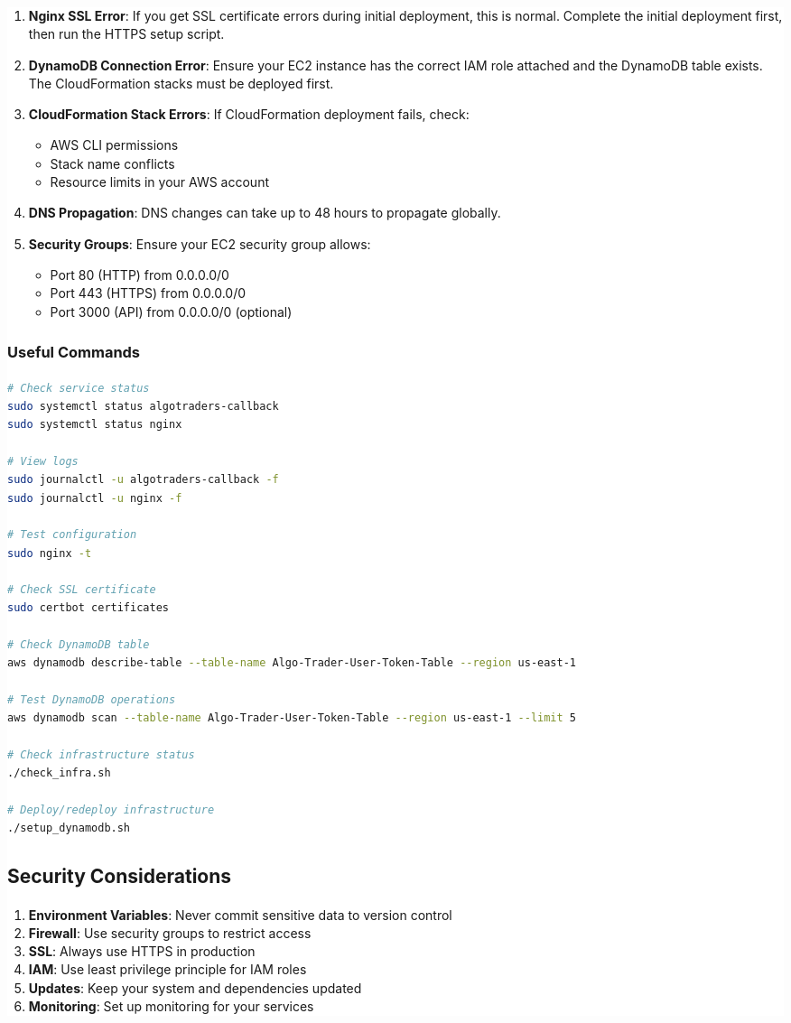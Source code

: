 1. **Nginx SSL Error**: If you get SSL certificate errors during initial deployment, this is normal. Complete the initial deployment first, then run the HTTPS setup script.

2. **DynamoDB Connection Error**: Ensure your EC2 instance has the correct IAM role attached and the DynamoDB table exists. The CloudFormation stacks must be deployed first.

3. **CloudFormation Stack Errors**: If CloudFormation deployment fails, check:

   - AWS CLI permissions
   - Stack name conflicts
   - Resource limits in your AWS account

4. **DNS Propagation**: DNS changes can take up to 48 hours to propagate globally.

5. **Security Groups**: Ensure your EC2 security group allows:
   - Port 80 (HTTP) from 0.0.0.0/0
   - Port 443 (HTTPS) from 0.0.0.0/0
   - Port 3000 (API) from 0.0.0.0/0 (optional)

### Useful Commands

```bash
# Check service status
sudo systemctl status algotraders-callback
sudo systemctl status nginx

# View logs
sudo journalctl -u algotraders-callback -f
sudo journalctl -u nginx -f

# Test configuration
sudo nginx -t

# Check SSL certificate
sudo certbot certificates

# Check DynamoDB table
aws dynamodb describe-table --table-name Algo-Trader-User-Token-Table --region us-east-1

# Test DynamoDB operations
aws dynamodb scan --table-name Algo-Trader-User-Token-Table --region us-east-1 --limit 5

# Check infrastructure status
./check_infra.sh

# Deploy/redeploy infrastructure
./setup_dynamodb.sh
```

## Security Considerations

1. **Environment Variables**: Never commit sensitive data to version control
2. **Firewall**: Use security groups to restrict access
3. **SSL**: Always use HTTPS in production
4. **IAM**: Use least privilege principle for IAM roles
5. **Updates**: Keep your system and dependencies updated
6. **Monitoring**: Set up monitoring for your services
